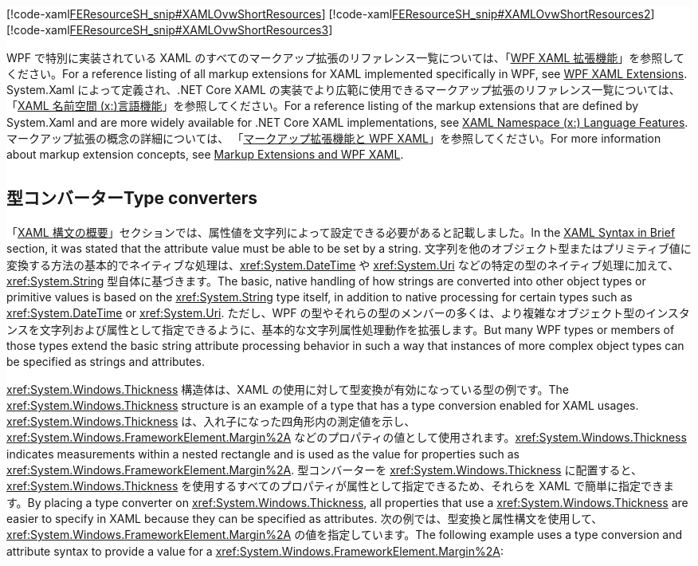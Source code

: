 [!code-xaml[FEResourceSH_snip#XAMLOvwShortResources](~/samples/snippets/csharp/VS_Snippets_Wpf/FEResourceSH_snip/CS/page1.xaml#xamlovwshortresources)]
[!code-xaml[FEResourceSH_snip#XAMLOvwShortResources2](~/samples/snippets/csharp/VS_Snippets_Wpf/FEResourceSH_snip/CS/page1.xaml#xamlovwshortresources2)]
[!code-xaml[FEResourceSH_snip#XAMLOvwShortResources3](~/samples/snippets/csharp/VS_Snippets_Wpf/FEResourceSH_snip/CS/page1.xaml#xamlovwshortresources3)]

<span data-ttu-id="aa92e-220">WPF で特別に実装されている XAML のすべてのマークアップ拡張のリファレンス一覧については、「[WPF XAML 拡張機能](wpf-xaml-extensions.md)」を参照してください。</span><span class="sxs-lookup"><span data-stu-id="aa92e-220">For a reference listing of all markup extensions for XAML implemented specifically in WPF, see [WPF XAML Extensions](wpf-xaml-extensions.md).</span></span> <span data-ttu-id="aa92e-221">System.Xaml によって定義され、.NET Core XAML の実装でより広範に使用できるマークアップ拡張のリファレンス一覧については、「[XAML 名前空間 (x:)言語機能](../../../xaml-services/namespace-language-features.md)」を参照してください。</span><span class="sxs-lookup"><span data-stu-id="aa92e-221">For a reference listing of the markup extensions that are defined by System.Xaml and are more widely available for .NET Core XAML implementations, see [XAML Namespace (x:) Language Features](../../../xaml-services/namespace-language-features.md).</span></span> <span data-ttu-id="aa92e-222">マークアップ拡張の概念の詳細については、 「[マークアップ拡張機能と WPF XAML](markup-extensions-and-wpf-xaml.md)」を参照してください。</span><span class="sxs-lookup"><span data-stu-id="aa92e-222">For more information about markup extension concepts, see [Markup Extensions and WPF XAML](markup-extensions-and-wpf-xaml.md).</span></span>

## <a name="type-converters"></a><span data-ttu-id="aa92e-223">型コンバーター</span><span class="sxs-lookup"><span data-stu-id="aa92e-223">Type converters</span></span>

<span data-ttu-id="aa92e-224">「[XAML 構文の概要](#xaml-syntax-in-brief)」セクションでは、属性値を文字列によって設定できる必要があると記載しました。</span><span class="sxs-lookup"><span data-stu-id="aa92e-224">In the [XAML Syntax in Brief](#xaml-syntax-in-brief) section, it was stated that the attribute value must be able to be set by a string.</span></span> <span data-ttu-id="aa92e-225">文字列を他のオブジェクト型またはプリミティブ値に変換する方法の基本的でネイティブな処理は、<xref:System.DateTime> や <xref:System.Uri> などの特定の型のネイティブ処理に加えて、<xref:System.String> 型自体に基づきます。</span><span class="sxs-lookup"><span data-stu-id="aa92e-225">The basic, native handling of how strings are converted into other object types or primitive values is based on the <xref:System.String> type itself, in addition to native processing for certain types such as <xref:System.DateTime> or <xref:System.Uri>.</span></span> <span data-ttu-id="aa92e-226">ただし、WPF の型やそれらの型のメンバーの多くは、より複雑なオブジェクト型のインスタンスを文字列および属性として指定できるように、基本的な文字列属性処理動作を拡張します。</span><span class="sxs-lookup"><span data-stu-id="aa92e-226">But many WPF types or members of those types extend the basic string attribute processing behavior in such a way that instances of more complex object types can be specified as strings and attributes.</span></span>

<span data-ttu-id="aa92e-227"><xref:System.Windows.Thickness> 構造体は、XAML の使用に対して型変換が有効になっている型の例です。</span><span class="sxs-lookup"><span data-stu-id="aa92e-227">The <xref:System.Windows.Thickness> structure is an example of a type that has a type conversion enabled for XAML usages.</span></span> <span data-ttu-id="aa92e-228"><xref:System.Windows.Thickness> は、入れ子になった四角形内の測定値を示し、<xref:System.Windows.FrameworkElement.Margin%2A> などのプロパティの値として使用されます。</span><span class="sxs-lookup"><span data-stu-id="aa92e-228"><xref:System.Windows.Thickness> indicates measurements within a nested rectangle and is used as the value for properties such as <xref:System.Windows.FrameworkElement.Margin%2A>.</span></span> <span data-ttu-id="aa92e-229">型コンバーターを <xref:System.Windows.Thickness> に配置すると、<xref:System.Windows.Thickness> を使用するすべてのプロパティが属性として指定できるため、それらを XAML で簡単に指定できます。</span><span class="sxs-lookup"><span data-stu-id="aa92e-229">By placing a type converter on <xref:System.Windows.Thickness>, all properties that use a <xref:System.Windows.Thickness> are easier to specify in XAML because they can be specified as attributes.</span></span> <span data-ttu-id="aa92e-230">次の例では、型変換と属性構文を使用して、<xref:System.Windows.FrameworkElement.Margin%2A> の値を指定しています。</span><span class="sxs-lookup"><span data-stu-id="aa92e-230">The following example uses a type conversion and attribute syntax to provide a value for a <xref:System.Windows.FrameworkElement.Margin%2A>:</span></span>
